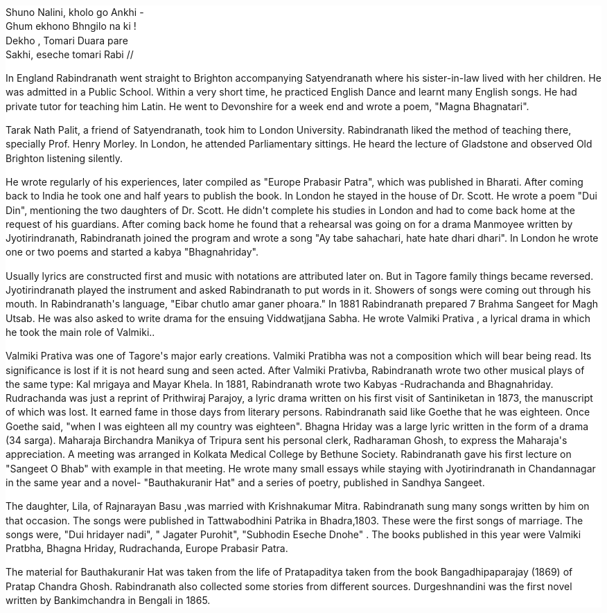 Shuno Nalini, kholo go Ankhi -  
Ghum ekhono Bhngilo na ki !  
Dekho , Tomari Duara pare  
Sakhi, eseche tomari Rabi //  

In England Rabindranath went straight to Brighton accompanying Satyendranath where his sister-in-law lived with her children. He was admitted in a Public School. Within a very short time,  he practiced  English Dance and learnt many English songs. He had private tutor for teaching him Latin. He went to Devonshire for a week end and wrote a poem, "Magna Bhagnatari". 

Tarak Nath Palit,  a friend of Satyendranath, took him to London University. Rabindranath liked the method of teaching there, specially Prof. Henry Morley. In London, he attended Parliamentary sittings.  He heard the lecture of Gladstone and observed Old Brighton listening silently.

He wrote regularly of his experiences, later compiled as "Europe Prabasir Patra", which was published in Bharati. After coming back to India he took one and half years to publish the book. In London he stayed in the house of Dr. Scott. He wrote a poem "Dui Din", mentioning the two daughters of Dr. Scott. He didn't complete his  studies in London and had to come back home at the request of his guardians.
After coming back home he found that a rehearsal was going on for a drama Manmoyee written by Jyotirindranath, Rabindranath joined the program and wrote a song "Ay tabe sahachari, hate hate dhari dhari". 
In  London he wrote one or two poems and started a kabya "Bhagnahriday".  

Usually lyrics are constructed first and music with notations are attributed later on. But in Tagore family things became reversed. Jyotirindranath played the instrument and asked Rabindranath to put words in it. Showers of songs were coming out through his mouth. In Rabindranath's language, "Eibar chutlo amar ganer phoara."  In 1881 Rabindranath prepared 7 Brahma Sangeet for Magh Utsab. He was also asked to write drama for the ensuing Viddwatjjana Sabha. He wrote Valmiki Prativa , a lyrical  drama in which he took the main role of Valmiki..   

Valmiki Prativa was one of Tagore's major early creations. Valmiki Pratibha was not a composition which will bear being read. Its significance is lost if it is not heard sung and seen acted. After Valmiki Prativba, Rabindranath wrote  two other musical plays of the same type: Kal mrigaya and Mayar Khela.
In  1881, Rabindranath wrote two Kabyas -Rudrachanda and Bhagnahriday. Rudrachanda was just a reprint of Prithwiraj Parajoy, a lyric drama written on his first visit of Santiniketan in 1873, the manuscript of which was lost. It earned fame in those days from literary persons. Rabindranath said like Goethe that he was eighteen. Once Goethe said, "when I was eighteen all my country was eighteen".
Bhagna Hriday was a large lyric written in the form of a drama (34 sarga). Maharaja Birchandra Manikya of Tripura sent his personal clerk, Radharaman Ghosh, to express the Maharaja's appreciation.
A meeting was arranged in Kolkata Medical College by Bethune Society. Rabindranath gave his first lecture on "Sangeet O Bhab" with example in that meeting.
He wrote many small essays while staying with Jyotirindranath in Chandannagar in the same year and a novel- "Bauthakuranir Hat"   and a series of poetry, published in Sandhya Sangeet.

The daughter, Lila, of Rajnarayan Basu ,was married with Krishnakumar Mitra. Rabindranath sung many songs written by him on that occasion. The songs were published in Tattwabodhini Patrika in Bhadra,1803. These were the first songs of marriage. The songs were, "Dui hridayer nadi", " Jagater Purohit", "Subhodin Eseche Dnohe" . The books published in this year were Valmiki Pratbha, Bhagna Hriday, Rudrachanda, Europe Prabasir Patra.

The material for Bauthakuranir Hat was taken from the life of Pratapaditya taken from the book Bangadhipaparajay (1869) of Pratap Chandra Ghosh. Rabindranath also collected some stories from different sources. Durgeshnandini was the first novel  written by Bankimchandra in Bengali in 1865.
